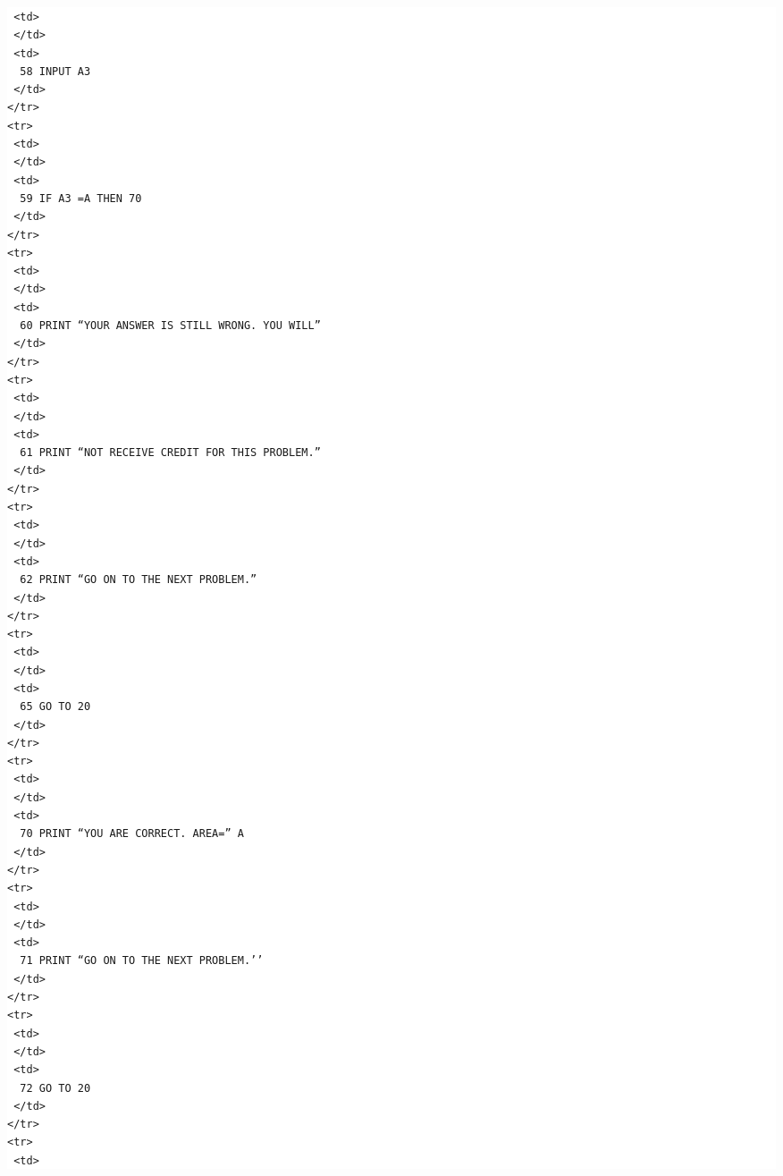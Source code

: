      <td>
     </td>
     <td>
      58 INPUT A3
     </td>
    </tr>
    <tr>
     <td>
     </td>
     <td>
      59 IF A3 =A THEN 70
     </td>
    </tr>
    <tr>
     <td>
     </td>
     <td>
      60 PRINT “YOUR ANSWER IS STILL WRONG. YOU WILL”
     </td>
    </tr>
    <tr>
     <td>
     </td>
     <td>
      61 PRINT “NOT RECEIVE CREDIT FOR THIS PROBLEM.”
     </td>
    </tr>
    <tr>
     <td>
     </td>
     <td>
      62 PRINT “GO ON TO THE NEXT PROBLEM.”
     </td>
    </tr>
    <tr>
     <td>
     </td>
     <td>
      65 GO TO 20
     </td>
    </tr>
    <tr>
     <td>
     </td>
     <td>
      70 PRINT “YOU ARE CORRECT. AREA=” A
     </td>
    </tr>
    <tr>
     <td>
     </td>
     <td>
      71 PRINT “GO ON TO THE NEXT PROBLEM.’’
     </td>
    </tr>
    <tr>
     <td>
     </td>
     <td>
      72 GO TO 20
     </td>
    </tr>
    <tr>
     <td>